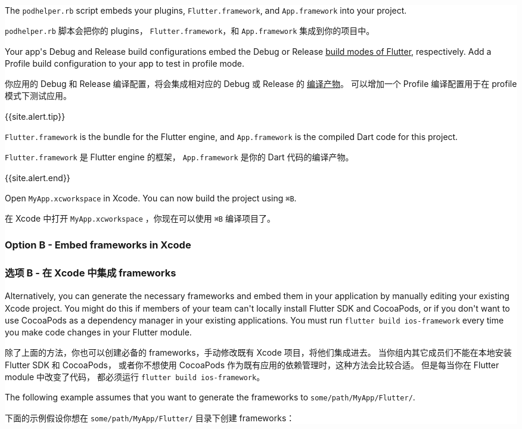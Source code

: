 </li>
</ol>

The `podhelper.rb` script embeds your plugins,
`Flutter.framework`, and `App.framework` into your project.

`podhelper.rb` 脚本会把你的 plugins，
`Flutter.framework`，和 `App.framework` 集成到你的项目中。

Your app's Debug and Release build configurations embed
the Debug or Release [build modes of Flutter][], respectively.
Add a Profile build configuration
to your app to test in profile mode.

你应用的 Debug 和 Release 编译配置，将会集成相对应的
Debug 或 Release 的 [编译产物][build modes of Flutter]。
可以增加一个 Profile 编译配置用于在 profile 模式下测试应用。

{{site.alert.tip}}

  `Flutter.framework` is the bundle for the Flutter engine,
  and `App.framework` is the compiled Dart code for this project.

  `Flutter.framework` 是 Flutter engine 的框架，
  `App.framework` 是你的 Dart 代码的编译产物。

{{site.alert.end}}

Open `MyApp.xcworkspace` in Xcode.
You can now build the project using `⌘B`.

在 Xcode 中打开 `MyApp.xcworkspace` ，你现在可以使用 `⌘B` 编译项目了。

### Option B - Embed frameworks in Xcode

### 选项 B - 在 Xcode 中集成 frameworks

Alternatively, you can generate the necessary frameworks
and embed them in your application by manually editing
your existing Xcode project. You might do this if members of your
team can't locally install Flutter SDK and CocoaPods,
or if you don't want to use CocoaPods
as a dependency manager in your existing applications.
You must run `flutter build ios-framework`
every time you make code changes in your Flutter module.

除了上面的方法，你也可以创建必备的 frameworks，手动修改既有 Xcode 项目，将他们集成进去。
当你组内其它成员们不能在本地安装 Flutter SDK 和 CocoaPods，
或者你不想使用 CocoaPods 作为既有应用的依赖管理时，这种方法会比较合适。
但是每当你在 Flutter module 中改变了代码，
都必须运行 `flutter build ios-framework`。

The following example assumes that you want to generate the
frameworks to `some/path/MyApp/Flutter/`.

下面的示例假设你想在 `some/path/MyApp/Flutter/` 目录下创建 frameworks：


[add_to_app code samples]: {{site.repo.samples}}/tree/main/add_to_app
[add a Flutter screen]: {{site.url}}/add-to-app/ios/add-flutter-screen
[Android Studio/IntelliJ]: {{site.url}}/tools/android-studio
[build modes of Flutter]: {{site.url}}/testing/build-modes
[embed the frameworks]: {{site.url}}/add-to-app/ios/project-setup#embed-the-frameworks
[CocoaPods]: https://cocoapods.org/
[CocoaPods getting started guide]: https://guides.cocoapods.org/using/using-cocoapods.html
[debugging functionalities such as hot-reload and DevTools]: {{site.url}}/add-to-app/debugging
[Embed with CocoaPods and Flutter tools]: #option-a---embed-with-cocoapods-and-the-flutter-sdk
[increases your app size]: {{site.url}}/resources/faq#how-big-is-the-flutter-engine
[macOS system requirements for Flutter]: {{site.url}}/get-started/install/macos#system-requirements
[On iOS 14 and higher]: {{site.apple-dev}}/news/?id=0oi77447
[Podfile target]: https://guides.cocoapods.org/syntax/podfile.html#target
[static or dynamic frameworks]: {{site.so}}/questions/32591878/ios-is-it-a-static-or-a-dynamic-framework
[VS Code]: {{site.url}}/tools/vs-code
[XCFrameworks]: {{site.apple-dev}}/documentation/xcode_release_notes/xcode_11_release_notes
[Xcode installed]: {{site.url}}/get-started/install/macos#install-xcode
[News Feed app]: https://github.com/flutter/put-flutter-to-work/tree/022208184ec2623af2d113d13d90e8e1ce722365
[Debugging your add-to-app module]: {{site.url}}/add-to-app/debugging/